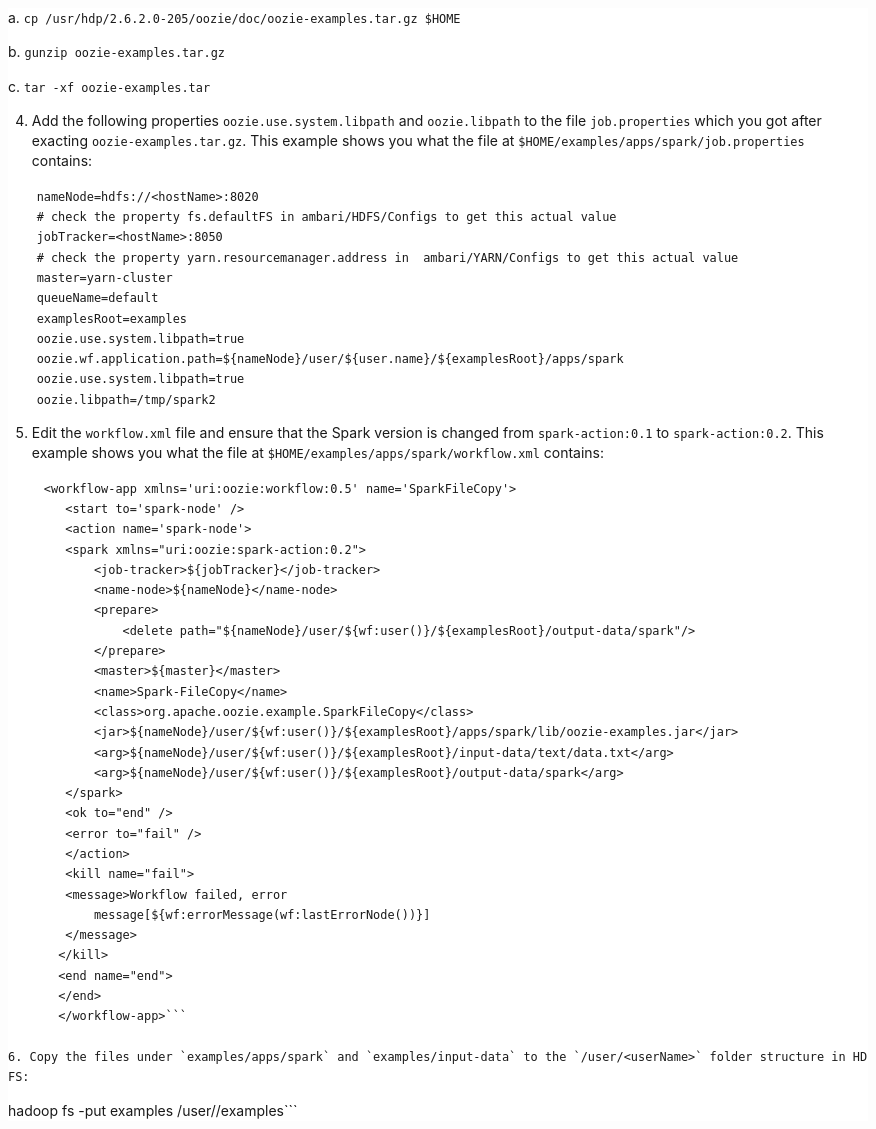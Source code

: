   a. `cp /usr/hdp/2.6.2.0-205/oozie/doc/oozie-examples.tar.gz $HOME`

  b. `gunzip oozie-examples.tar.gz`  	

  c. `tar -xf oozie-examples.tar`

4. Add the following properties `oozie.use.system.libpath` and `oozie.libpath` to the file `job.properties` which you got after exacting  `oozie-examples.tar.gz`. This example shows you what the file at `$HOME/examples/apps/spark/job.properties` contains:
  ```  
      nameNode=hdfs://<hostName>:8020
      # check the property fs.defaultFS in ambari/HDFS/Configs to get this actual value
	  jobTracker=<hostName>:8050
      # check the property yarn.resourcemanager.address in  ambari/YARN/Configs to get this actual value
	  master=yarn-cluster
	  queueName=default
	  examplesRoot=examples
	  oozie.use.system.libpath=true
	  oozie.wf.application.path=${nameNode}/user/${user.name}/${examplesRoot}/apps/spark
	  oozie.use.system.libpath=true
	  oozie.libpath=/tmp/spark2
  ```

5. Edit the `workflow.xml` file and ensure that the Spark version is changed from `spark-action:0.1` to `spark-action:0.2`. This example shows you what the file at `$HOME/examples/apps/spark/workflow.xml` contains:
```    
   	 <workflow-app xmlns='uri:oozie:workflow:0.5' name='SparkFileCopy'>
    	<start to='spark-node' />
	    <action name='spark-node'>
        <spark xmlns="uri:oozie:spark-action:0.2">
            <job-tracker>${jobTracker}</job-tracker>
            <name-node>${nameNode}</name-node>
            <prepare>
                <delete path="${nameNode}/user/${wf:user()}/${examplesRoot}/output-data/spark"/>
            </prepare>
            <master>${master}</master>
            <name>Spark-FileCopy</name>
            <class>org.apache.oozie.example.SparkFileCopy</class>
            <jar>${nameNode}/user/${wf:user()}/${examplesRoot}/apps/spark/lib/oozie-examples.jar</jar>
            <arg>${nameNode}/user/${wf:user()}/${examplesRoot}/input-data/text/data.txt</arg>
            <arg>${nameNode}/user/${wf:user()}/${examplesRoot}/output-data/spark</arg>
        </spark>
        <ok to="end" />
        <error to="fail" />
    	</action>
        <kill name="fail">
        <message>Workflow failed, error
            message[${wf:errorMessage(wf:lastErrorNode())}]
        </message>
       </kill>
       <end name="end">
       </end>
       </workflow-app>```

6. Copy the files under `examples/apps/spark` and `examples/input-data` to the `/user/<userName>` folder structure in HDFS:
 ```
  hadoop fs -put examples /user/<userName>/examples```
